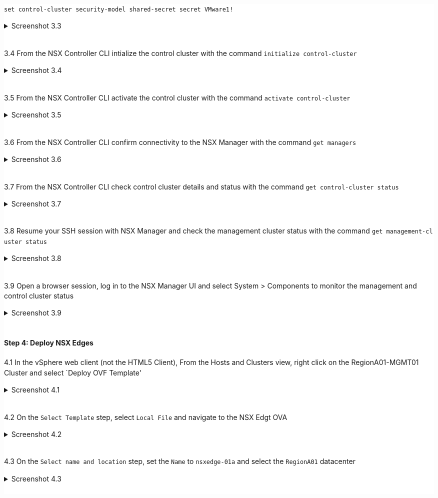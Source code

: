 `set control-cluster security-model shared-secret secret VMware1!`

<details><summary>Screenshot 3.3</summary></details>
<br/>

3.4 From the NSX Controller CLI intialize the control cluster with the command `initialize control-cluster`

<details><summary>Screenshot 3.4</summary></details>
<br/>

3.5 From the NSX Controller CLI activate the control cluster with the command `activate control-cluster`

<details><summary>Screenshot 3.5</summary></details>
<br/>

3.6 From the NSX Controller CLI confirm connectivity to the NSX Manager with the command `get managers`

<details><summary>Screenshot 3.6</summary></details>
<br/>

3.7 From the NSX Controller CLI check control cluster details and status with the command `get control-cluster status`

<details><summary>Screenshot 3.7</summary></details>
<br/>

3.8 Resume your SSH session with NSX Manager and check the management cluster status with the command `get management-cluster status`

<details><summary>Screenshot 3.8</summary></details>
<br/>

3.9 Open a browser session, log in to the NSX Manager UI and select System > Components to monitor the management and control cluster status

<details><summary>Screenshot 3.9</summary></details>
<br/>

#### Step 4: Deploy NSX Edges

4.1 In the vSphere web client (not the HTML5 Client), From the Hosts and Clusters view, right click on the RegionA01-MGMT01 Cluster and select `Deploy OVF Template'

<details><summary>Screenshot 4.1</summary></details>
<br/>

4.2 On the `Select Template` step, select `Local File` and navigate to the NSX Edgt OVA

<details><summary>Screenshot 4.2</summary></details>
<br/>

4.3 On the `Select name and location` step, set the `Name` to `nsxedge-01a` and select the `RegionA01` datacenter

<details><summary>Screenshot 4.3</summary></details>
<br/>
